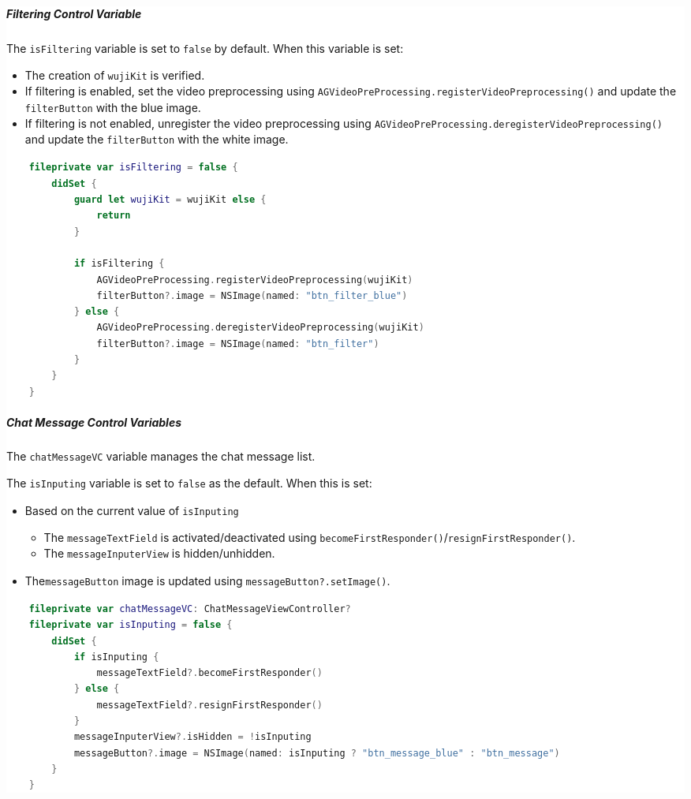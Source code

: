 ##### Filtering Control Variable

The `isFiltering` variable is set to `false` by default. When this variable is set:

- The creation of `wujiKit` is verified.
- If filtering is enabled, set the video preprocessing using `AGVideoPreProcessing.registerVideoPreprocessing()` and update the `filterButton` with the blue image. 
- If filtering is not enabled, unregister the video preprocessing using `AGVideoPreProcessing.deregisterVideoPreprocessing()` and update the `filterButton` with the white image.

``` Swift
    fileprivate var isFiltering = false {
        didSet {
            guard let wujiKit = wujiKit else {
                return
            }
            
            if isFiltering {
                AGVideoPreProcessing.registerVideoPreprocessing(wujiKit)
                filterButton?.image = NSImage(named: "btn_filter_blue")
            } else {
                AGVideoPreProcessing.deregisterVideoPreprocessing(wujiKit)
                filterButton?.image = NSImage(named: "btn_filter")
            }
        }
    }
```

##### Chat Message Control Variables

The `chatMessageVC` variable manages the chat message list.

The `isInputing` variable is set to `false` as the default. When this is set:

- Based on the current value of `isInputing`
	- The `messageTextField` is activated/deactivated using `becomeFirstResponder()`/`resignFirstResponder()`.
	- The `messageInputerView` is hidden/unhidden.

- The`messageButton` image is updated using `messageButton?.setImage()`.

``` Swift
    fileprivate var chatMessageVC: ChatMessageViewController?
    fileprivate var isInputing = false {
        didSet {
            if isInputing {
                messageTextField?.becomeFirstResponder()
            } else {
                messageTextField?.resignFirstResponder()
            }
            messageInputerView?.isHidden = !isInputing
            messageButton?.image = NSImage(named: isInputing ? "btn_message_blue" : "btn_message")
        }
    }
```
